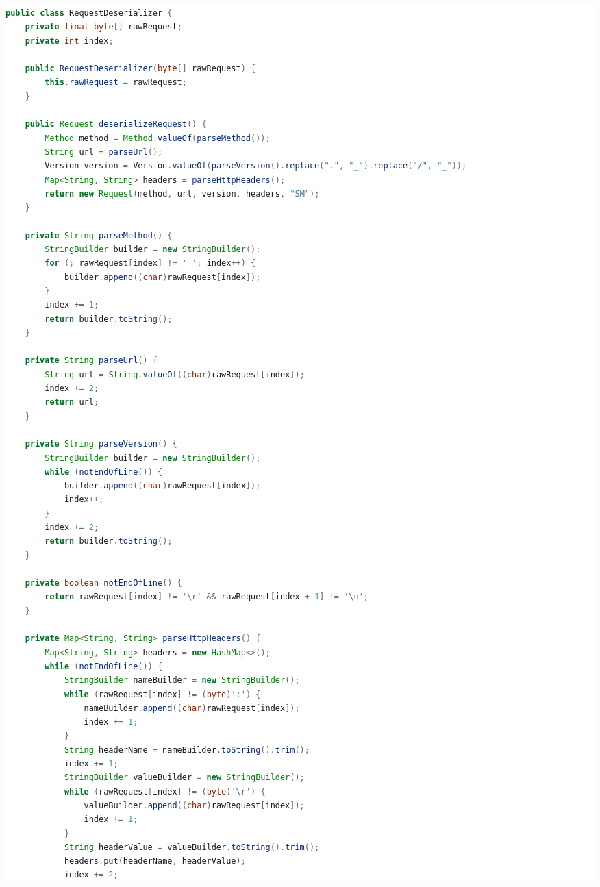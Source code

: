 ```java
public class RequestDeserializer {
    private final byte[] rawRequest;
    private int index;

    public RequestDeserializer(byte[] rawRequest) {
        this.rawRequest = rawRequest;
    }

    public Request deserializeRequest() {
        Method method = Method.valueOf(parseMethod());
        String url = parseUrl();
        Version version = Version.valueOf(parseVersion().replace(".", "_").replace("/", "_"));
        Map<String, String> headers = parseHttpHeaders();
        return new Request(method, url, version, headers, "SM");
    }

    private String parseMethod() {
        StringBuilder builder = new StringBuilder();
        for (; rawRequest[index] != ' '; index++) {
            builder.append((char)rawRequest[index]);
        }
        index += 1;
        return builder.toString();
    }

    private String parseUrl() {
        String url = String.valueOf((char)rawRequest[index]);
        index += 2;
        return url;
    }

    private String parseVersion() {
        StringBuilder builder = new StringBuilder();
        while (notEndOfLine()) {
            builder.append((char)rawRequest[index]);
            index++;
        }
        index += 2;
        return builder.toString();
    }

    private boolean notEndOfLine() {
        return rawRequest[index] != '\r' && rawRequest[index + 1] != '\n';
    }

    private Map<String, String> parseHttpHeaders() {
        Map<String, String> headers = new HashMap<>();
        while (notEndOfLine()) {
            StringBuilder nameBuilder = new StringBuilder();
            while (rawRequest[index] != (byte)':') {
                nameBuilder.append((char)rawRequest[index]);
                index += 1;
            }
            String headerName = nameBuilder.toString().trim();
            index += 1;
            StringBuilder valueBuilder = new StringBuilder();
            while (rawRequest[index] != (byte)'\r') {
                valueBuilder.append((char)rawRequest[index]);
                index += 1;
            }
            String headerValue = valueBuilder.toString().trim();
            headers.put(headerName, headerValue);
            index += 2;
```
